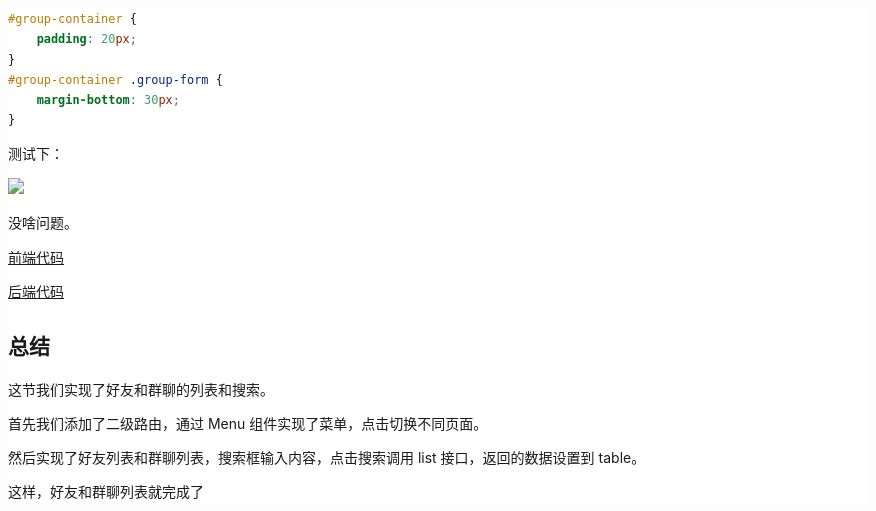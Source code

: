 ```css
#group-container {
    padding: 20px;
}
#group-container .group-form {
    margin-bottom: 30px;
}
```
测试下：

![](//liushuaiyang.oss-cn-shanghai.aliyuncs.com/nest-docs/image/185-19.png)

没啥问题。

[前端代码](https://github.com/QuarkGluonPlasma/nestjs-course-code/tree/main/chat-room-frontend)

[后端代码](https://github.com/QuarkGluonPlasma/nestjs-course-code/tree/main/chat-room-backend)

## 总结

这节我们实现了好友和群聊的列表和搜索。

首先我们添加了二级路由，通过 Menu 组件实现了菜单，点击切换不同页面。

然后实现了好友列表和群聊列表，搜索框输入内容，点击搜索调用 list 接口，返回的数据设置到 table。

这样，好友和群聊列表就完成了

